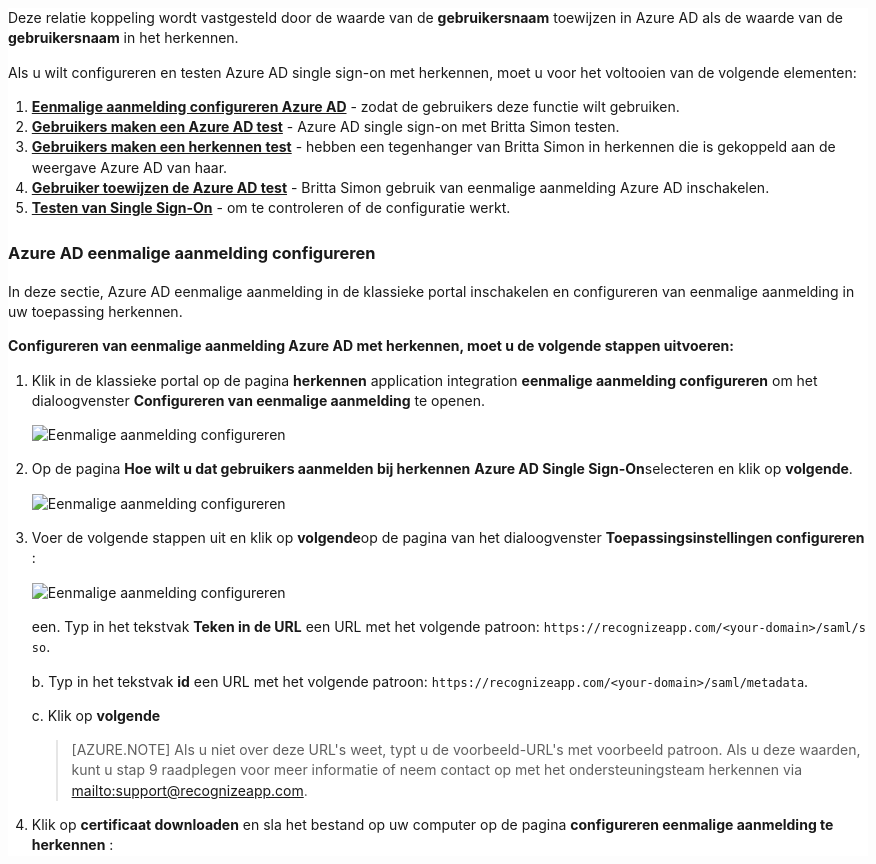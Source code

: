 Deze relatie koppeling wordt vastgesteld door de waarde van de **gebruikersnaam** toewijzen in Azure AD als de waarde van de **gebruikersnaam** in het herkennen.

Als u wilt configureren en testen Azure AD single sign-on met herkennen, moet u voor het voltooien van de volgende elementen:

1. **[Eenmalige aanmelding configureren Azure AD](#configuring-azure-ad-single-single-sign-on)** - zodat de gebruikers deze functie wilt gebruiken.
2. **[Gebruikers maken een Azure AD test](#creating-an-azure-ad-test-user)** - Azure AD single sign-on met Britta Simon testen.
3. **[Gebruikers maken een herkennen test](#creating-a-recognize-test-user)** - hebben een tegenhanger van Britta Simon in herkennen die is gekoppeld aan de weergave Azure AD van haar.
4. **[Gebruiker toewijzen de Azure AD test](#assigning-the-azure-ad-test-user)** - Britta Simon gebruik van eenmalige aanmelding Azure AD inschakelen.
5. **[Testen van Single Sign-On](#testing-single-sign-on)** - om te controleren of de configuratie werkt.

### <a name="configuring-azure-ad-single-sign-on"></a>Azure AD eenmalige aanmelding configureren

In deze sectie, Azure AD eenmalige aanmelding in de klassieke portal inschakelen en configureren van eenmalige aanmelding in uw toepassing herkennen.

**Configureren van eenmalige aanmelding Azure AD met herkennen, moet u de volgende stappen uitvoeren:**

1. Klik in de klassieke portal op de pagina **herkennen** application integration **eenmalige aanmelding configureren** om het dialoogvenster **Configureren van eenmalige aanmelding** te openen.
     
    ![Eenmalige aanmelding configureren][6] 

2. Op de pagina **Hoe wilt u dat gebruikers aanmelden bij herkennen** **Azure AD Single Sign-On**selecteren en klik op **volgende**.
    
    ![Eenmalige aanmelding configureren](./media/active-directory-saas-recognize-tutorial/tutorial_recognize_03.png)

3. Voer de volgende stappen uit en klik op **volgende**op de pagina van het dialoogvenster **Toepassingsinstellingen configureren** :

    ![Eenmalige aanmelding configureren](./media/active-directory-saas-recognize-tutorial/tutorial_recognize_04.png)

    een. Typ in het tekstvak **Teken in de URL** een URL met het volgende patroon: `https://recognizeapp.com/<your-domain>/saml/sso`.

    b. Typ in het tekstvak **id** een URL met het volgende patroon: `https://recognizeapp.com/<your-domain>/saml/metadata`.

    c. Klik op **volgende**

    > [AZURE.NOTE] Als u niet over deze URL's weet, typt u de voorbeeld-URL's met voorbeeld patroon. Als u deze waarden, kunt u stap 9 raadplegen voor meer informatie of neem contact op met het ondersteuningsteam herkennen via <mailto:support@recognizeapp.com>.

4. Klik op **certificaat downloaden** en sla het bestand op uw computer op de pagina **configureren eenmalige aanmelding te herkennen** :


[1]: ./media/active-directory-saas-recognize-tutorial/tutorial_general_01.png
[2]: ./media/active-directory-saas-recognize-tutorial/tutorial_general_02.png
[3]: ./media/active-directory-saas-recognize-tutorial/tutorial_general_03.png
[4]: ./media/active-directory-saas-recognize-tutorial/tutorial_general_04.png
[6]: ./media/active-directory-saas-recognize-tutorial/tutorial_general_05.png
[10]: ./media/active-directory-saas-recognize-tutorial/tutorial_general_06.png
[11]: ./media/active-directory-saas-recognize-tutorial/tutorial_general_07.png
[20]: ./media/active-directory-saas-recognize-tutorial/tutorial_general_100.png
[200]: ./media/active-directory-saas-recognize-tutorial/tutorial_general_200.png
[201]: ./media/active-directory-saas-recognize-tutorial/tutorial_general_201.png
[203]: ./media/active-directory-saas-recognize-tutorial/tutorial_general_203.png
[204]: ./media/active-directory-saas-recognize-tutorial/tutorial_general_204.png
[205]: ./media/active-directory-saas-recognize-tutorial/tutorial_general_205.png